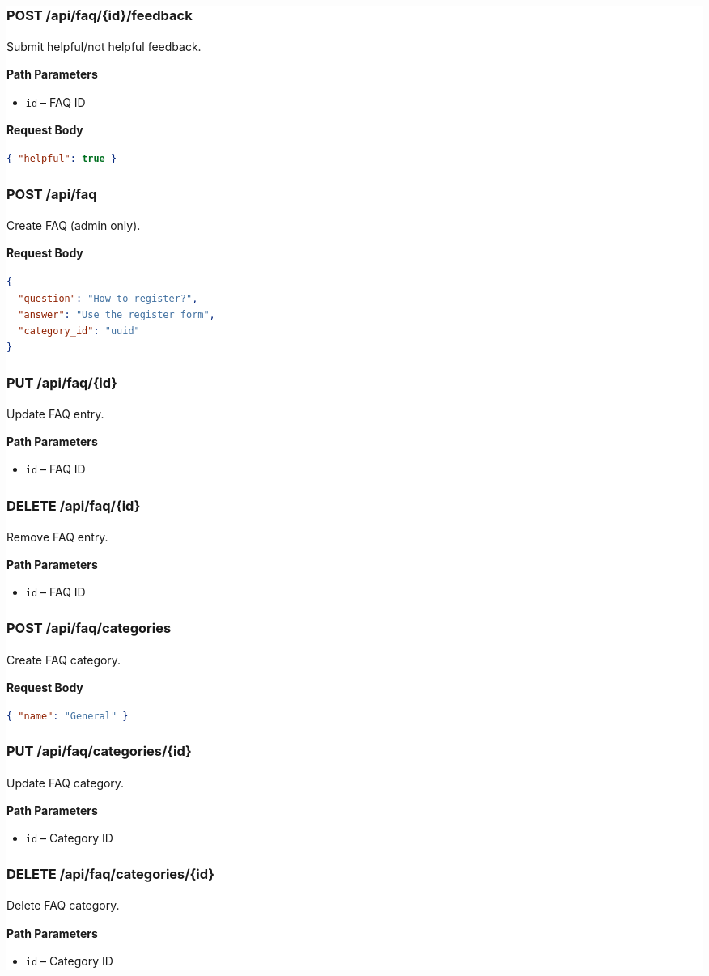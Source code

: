 ### POST /api/faq/{id}/feedback
Submit helpful/not helpful feedback.

**Path Parameters**
- `id` – FAQ ID

**Request Body**
```json
{ "helpful": true }
```

### POST /api/faq
Create FAQ (admin only).

**Request Body**
```json
{
  "question": "How to register?",
  "answer": "Use the register form",
  "category_id": "uuid"
}
```

### PUT /api/faq/{id}
Update FAQ entry.

**Path Parameters**
- `id` – FAQ ID

### DELETE /api/faq/{id}
Remove FAQ entry.

**Path Parameters**
- `id` – FAQ ID

### POST /api/faq/categories
Create FAQ category.

**Request Body**
```json
{ "name": "General" }
```

### PUT /api/faq/categories/{id}
Update FAQ category.

**Path Parameters**
- `id` – Category ID

### DELETE /api/faq/categories/{id}
Delete FAQ category.

**Path Parameters**
- `id` – Category ID
